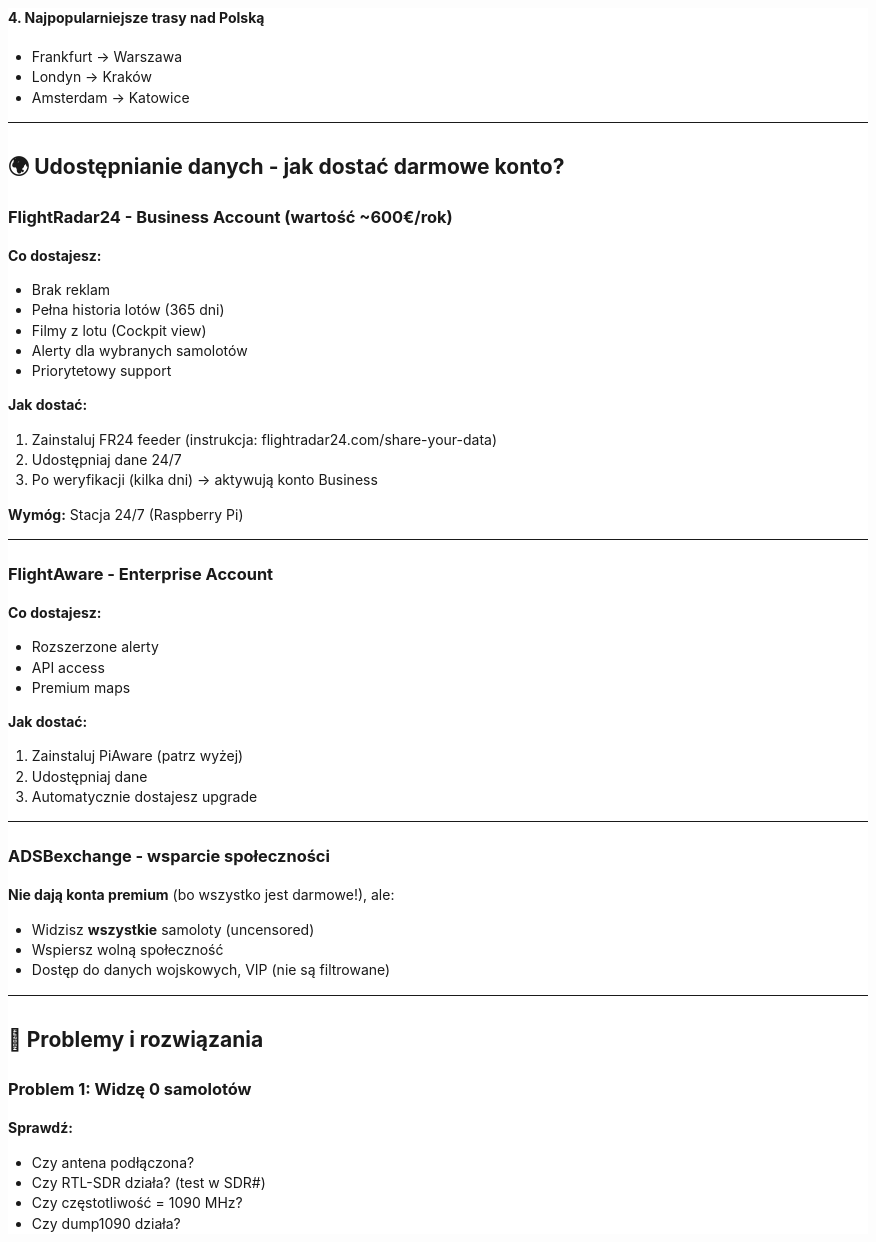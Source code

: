 #### 4. Najpopularniejsze trasy nad Polską
- Frankfurt → Warszawa
- Londyn → Kraków
- Amsterdam → Katowice

---

## 🌍 Udostępnianie danych - jak dostać darmowe konto?

### FlightRadar24 - Business Account (wartość ~600€/rok)

**Co dostajesz:**
- Brak reklam
- Pełna historia lotów (365 dni)
- Filmy z lotu (Cockpit view)
- Alerty dla wybranych samolotów
- Priorytetowy support

**Jak dostać:**
1. Zainstaluj FR24 feeder (instrukcja: flightradar24.com/share-your-data)
2. Udostępniaj dane 24/7
3. Po weryfikacji (kilka dni) → aktywują konto Business

**Wymóg:** Stacja 24/7 (Raspberry Pi)

---

### FlightAware - Enterprise Account

**Co dostajesz:**
- Rozszerzone alerty
- API access
- Premium maps

**Jak dostać:**
1. Zainstaluj PiAware (patrz wyżej)
2. Udostępniaj dane
3. Automatycznie dostajesz upgrade

---

### ADSBexchange - wsparcie społeczności

**Nie dają konta premium** (bo wszystko jest darmowe!), ale:
- Widzisz **wszystkie** samoloty (uncensored)
- Wspiersz wolną społeczność
- Dostęp do danych wojskowych, VIP (nie są filtrowane)

---

## 🐛 Problemy i rozwiązania

### Problem 1: Widzę 0 samolotów
**Sprawdź:**
- Czy antena podłączona?
- Czy RTL-SDR działa? (test w SDR#)
- Czy częstotliwość = 1090 MHz?
- Czy dump1090 działa?
